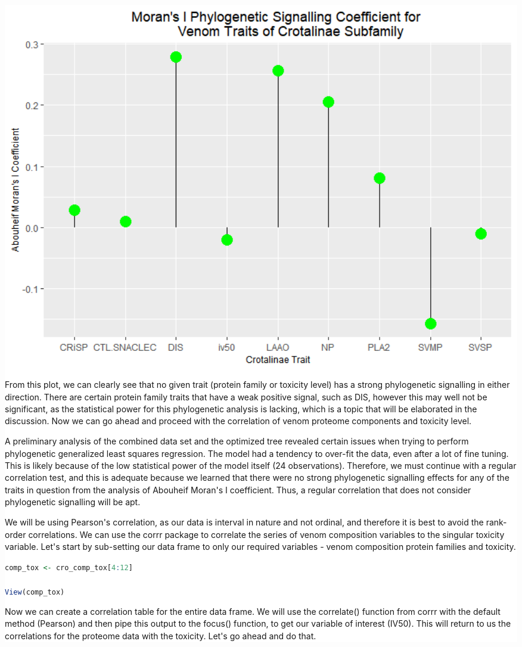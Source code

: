 <img src="crotalinae_venom_figs/crot-unnamed-chunk-37-1.png" width="100%" style="display: block; margin: auto;" />

From this plot, we can clearly see that no given trait (protein family or toxicity level) has a strong phylogenetic signalling in either direction. There are certain protein family traits that have a weak positive signal, such as DIS, however this may well not be significant, as the statistical power for this phylogenetic analysis is lacking, which is a topic that will be elaborated in the discussion. Now we can go ahead and proceed with the correlation of venom proteome components and toxicity level.

A preliminary analysis of the combined data set and the optimized tree revealed certain issues when trying to perform phylogenetic generalized least squares regression. The model had a tendency to over-fit the data, even after a lot of fine tuning. This is likely because of the low statistical power of the model itself (24 observations). Therefore, we must continue with a regular correlation test, and this is adequate because we learned that there were no strong phylogenetic signalling effects for any of the traits in question from the analysis of Abouheif Moran's I coefficient. Thus, a regular correlation that does not consider phylogenetic signalling will be apt.

We will be using Pearson's correlation, as our data is interval in nature and not ordinal, and therefore it is best to avoid the rank-order correlations. We can use the corrr package to correlate the series of venom composition variables to the singular toxicity variable. Let's start by sub-setting our data frame to only our required variables - venom composition protein families and toxicity.

``` r
comp_tox <- cro_comp_tox[4:12]

View(comp_tox)
```

Now we can create a correlation table for the entire data frame. We will use the correlate() function from corrr with the default method (Pearson) and then pipe this output to the focus() function, to get our variable of interest (IV50). This will return to us the correlations for the proteome data with the toxicity. Let's go ahead and do that.
